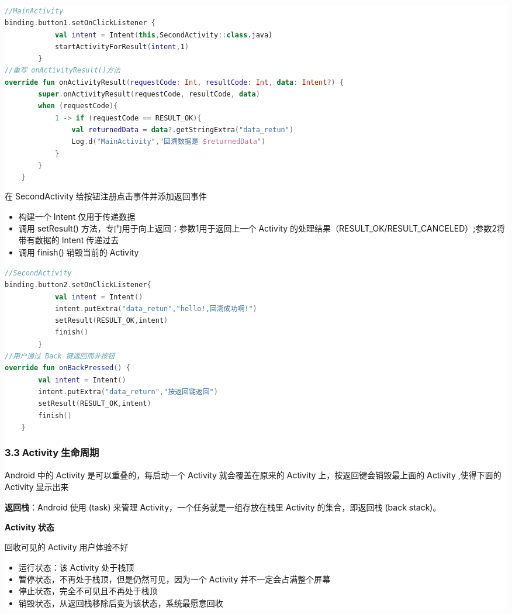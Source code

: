 ```kotlin
//MainActivity
binding.button1.setOnClickListener {
            val intent = Intent(this,SecondActivity::class.java)
            startActivityForResult(intent,1)
        }
//重写 onActivityResult()方法
override fun onActivityResult(requestCode: Int, resultCode: Int, data: Intent?) {
        super.onActivityResult(requestCode, resultCode, data)
        when (requestCode){
            1 -> if (requestCode == RESULT_OK){
                val returnedData = data?.getStringExtra("data_retun")
                Log.d("MainActivity","回溯数据是 $returnedData")
            }
        }
    }
```

在 SecondActivity 给按钮注册点击事件并添加返回事件

- 构建一个 Intent 仅用于传递数据
- 调用 setResult() 方法，专门用于向上返回：参数1用于返回上一个 Activity 的处理结果（RESULT_OK/RESULT_CANCELED）;参数2将带有数据的 Intent 传递过去
- 调用 finish() 销毁当前的 Activity

```kotlin
//SecondActivity
binding.button2.setOnClickListener{
            val intent = Intent()
            intent.putExtra("data_retun","hello!,回溯成功啊!")
            setResult(RESULT_OK,intent)
            finish()
        }
//用户通过 Back 键返回而非按钮
override fun onBackPressed() {
        val intent = Intent()
        intent.putExtra("data_return","按返回键返回")
        setResult(RESULT_OK,intent)
        finish()
    }
```

### 3.3 Activity 生命周期

Android 中的 Activity 是可以重叠的，每启动一个 Activity 就会覆盖在原来的 Activity 上，按返回键会销毁最上面的 Activity ,使得下面的 Activity 显示出来

**返回栈**：Android 使用 (task) 来管理 Activity，一个任务就是一组存放在栈里 Activity 的集合，即返回栈 (back stack)。

**Activity 状态**

回收可见的 Activity 用户体验不好

- 运行状态：该 Activity 处于栈顶
- 暂停状态，不再处于栈顶，但是仍然可见，因为一个 Activity 并不一定会占满整个屏幕
- 停止状态，完全不可见且不再处于栈顶
- 销毁状态，从返回栈移除后变为该状态，系统最愿意回收
